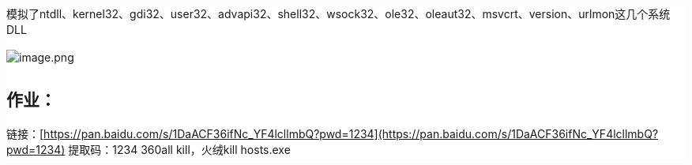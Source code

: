 模拟了ntdll、kernel32、gdi32、user32、advapi32、shell32、wsock32、ole32、oleaut32、msvcrt、version、urlmon这几个系统DLL

![image.png](https://fynotefile.oss-cn-zhangjiakou.aliyuncs.com/fynote/fyfile/2446/1649895004057/15a306b2216747148441e2417880105d.png)

## 作业：

链接：[https://pan.baidu.com/s/1DaACF36ifNc_YF4lcllmbQ?pwd=1234](https://pan.baidu.com/s/1DaACF36ifNc_YF4lcllmbQ?pwd=1234)
提取码：1234
360all kill，火绒kill hosts.exe
